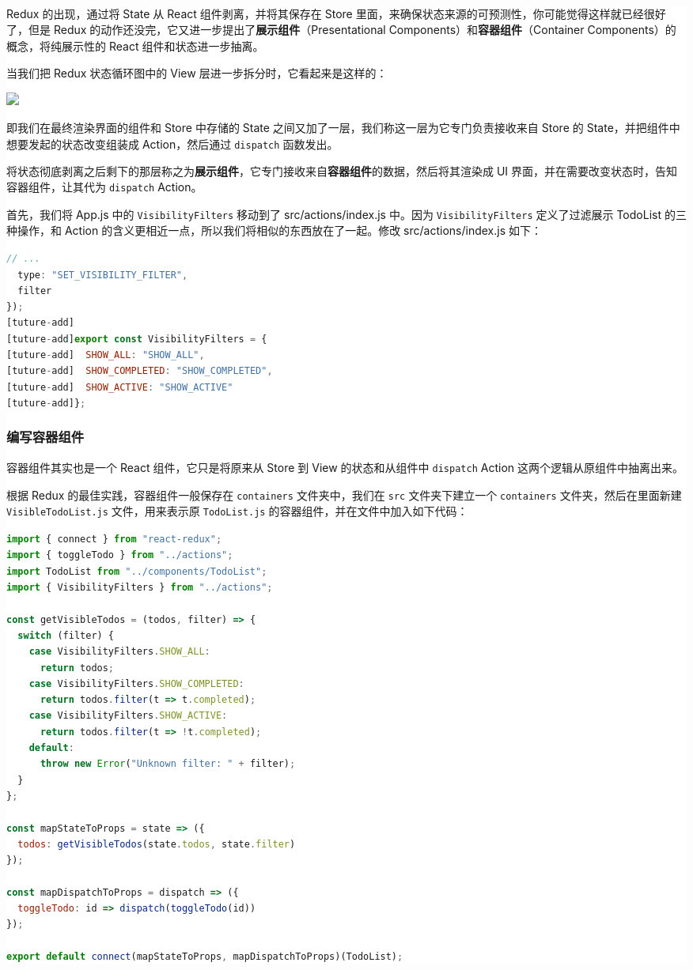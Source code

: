 Redux 的出现，通过将 State 从 React 组件剥离，并将其保存在 Store 里面，来确保状态来源的可预测性，你可能觉得这样就已经很好了，但是 Redux 的动作还没完，它又进一步提出了**展示组件**（Presentational Components）和**容器组件**（Container Components）的概念，将纯展示性的 React 组件和状态进一步抽离。

当我们把 Redux 状态循环图中的 View 层进一步拆分时，它看起来是这样的：

![](https://static.tuture.co/c/4ada16faecf470bf265f52276bdc9170/chapter_9_1-6cb0c383fca08e4d.jpg)

即我们在最终渲染界面的组件和 Store 中存储的 State 之间又加了一层，我们称这一层为它专门负责接收来自 Store 的 State，并把组件中想要发起的状态改变组装成 Action，然后通过 `dispatch` 函数发出。

将状态彻底剥离之后剩下的那层称之为**展示组件**，它专门接收来自**容器组件**的数据，然后将其渲染成 UI 界面，并在需要改变状态时，告知容器组件，让其代为 `dispatch` Action。

首先，我们将 App.js 中的 `VisibilityFilters` 移动到了 src/actions/index.js 中。因为 `VisibilityFilters` 定义了过滤展示 TodoList 的三种操作，和 Action 的含义更相近一点，所以我们将相似的东西放在了一起。修改 src/actions/index.js 如下：

```js src/actions/index.js https://github.com/pftom/redux-quickstart-tutorial/blob/91982ae/src/actions/index.js 查看完整代码
// ...
  type: "SET_VISIBILITY_FILTER",
  filter
});
[tuture-add] 
[tuture-add]export const VisibilityFilters = {
[tuture-add]  SHOW_ALL: "SHOW_ALL",
[tuture-add]  SHOW_COMPLETED: "SHOW_COMPLETED",
[tuture-add]  SHOW_ACTIVE: "SHOW_ACTIVE"
[tuture-add]};
```

### 编写容器组件

容器组件其实也是一个 React 组件，它只是将原来从 Store 到 View 的状态和从组件中 `dispatch` Action 这两个逻辑从原组件中抽离出来。

根据 Redux 的最佳实践，容器组件一般保存在 `containers` 文件夹中，我们在 `src` 文件夹下建立一个 `containers`  文件夹，然后在里面新建 `VisibleTodoList.js` 文件，用来表示原 `TodoList.js` 的容器组件，并在文件中加入如下代码：

```js src/containers/VisibleTodoList.js https://github.com/pftom/redux-quickstart-tutorial/blob/91982ae/src/containers/VisibleTodoList.js 查看完整代码
import { connect } from "react-redux";
import { toggleTodo } from "../actions";
import TodoList from "../components/TodoList";
import { VisibilityFilters } from "../actions";

const getVisibleTodos = (todos, filter) => {
  switch (filter) {
    case VisibilityFilters.SHOW_ALL:
      return todos;
    case VisibilityFilters.SHOW_COMPLETED:
      return todos.filter(t => t.completed);
    case VisibilityFilters.SHOW_ACTIVE:
      return todos.filter(t => !t.completed);
    default:
      throw new Error("Unknown filter: " + filter);
  }
};

const mapStateToProps = state => ({
  todos: getVisibleTodos(state.todos, state.filter)
});

const mapDispatchToProps = dispatch => ({
  toggleTodo: id => dispatch(toggleTodo(id))
});

export default connect(mapStateToProps, mapDispatchToProps)(TodoList);
```
